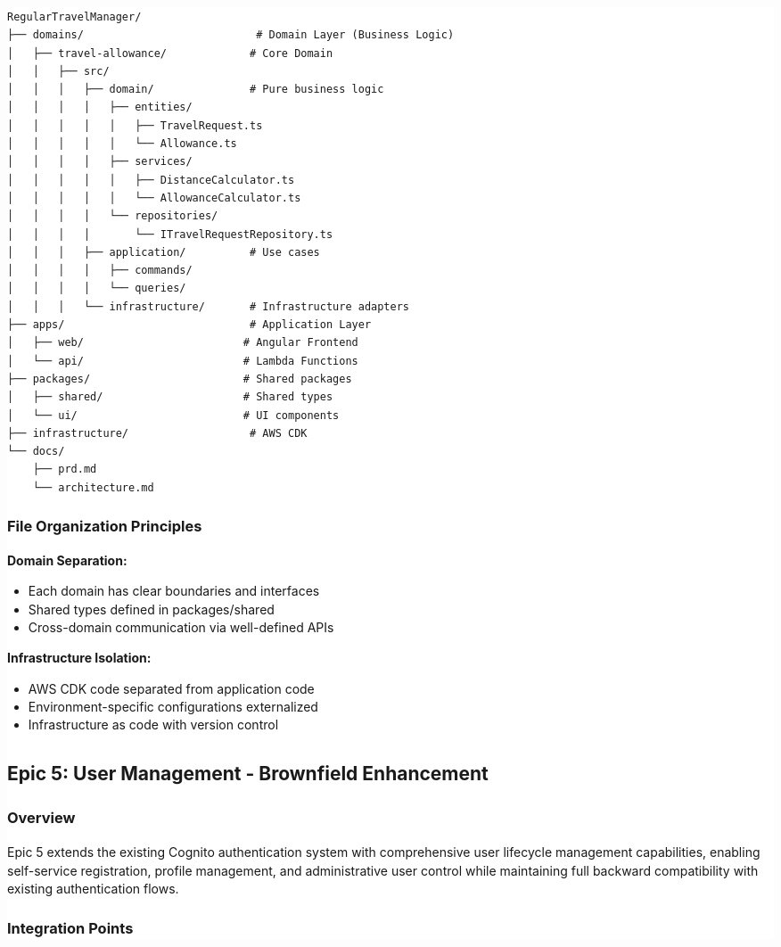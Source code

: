 ```
RegularTravelManager/
├── domains/                           # Domain Layer (Business Logic)
│   ├── travel-allowance/             # Core Domain
│   │   ├── src/
│   │   │   ├── domain/               # Pure business logic
│   │   │   │   ├── entities/
│   │   │   │   │   ├── TravelRequest.ts
│   │   │   │   │   └── Allowance.ts
│   │   │   │   ├── services/
│   │   │   │   │   ├── DistanceCalculator.ts
│   │   │   │   │   └── AllowanceCalculator.ts
│   │   │   │   └── repositories/
│   │   │   │       └── ITravelRequestRepository.ts
│   │   │   ├── application/          # Use cases
│   │   │   │   ├── commands/
│   │   │   │   └── queries/
│   │   │   └── infrastructure/       # Infrastructure adapters
├── apps/                             # Application Layer
│   ├── web/                         # Angular Frontend
│   └── api/                         # Lambda Functions
├── packages/                        # Shared packages
│   ├── shared/                      # Shared types
│   └── ui/                          # UI components
├── infrastructure/                   # AWS CDK
└── docs/
    ├── prd.md
    └── architecture.md
```

### File Organization Principles

**Domain Separation:**
- Each domain has clear boundaries and interfaces
- Shared types defined in packages/shared
- Cross-domain communication via well-defined APIs

**Infrastructure Isolation:**
- AWS CDK code separated from application code
- Environment-specific configurations externalized
- Infrastructure as code with version control

## Epic 5: User Management - Brownfield Enhancement

### Overview

Epic 5 extends the existing Cognito authentication system with comprehensive user lifecycle management capabilities, enabling self-service registration, profile management, and administrative user control while maintaining full backward compatibility with existing authentication flows.

### Integration Points
